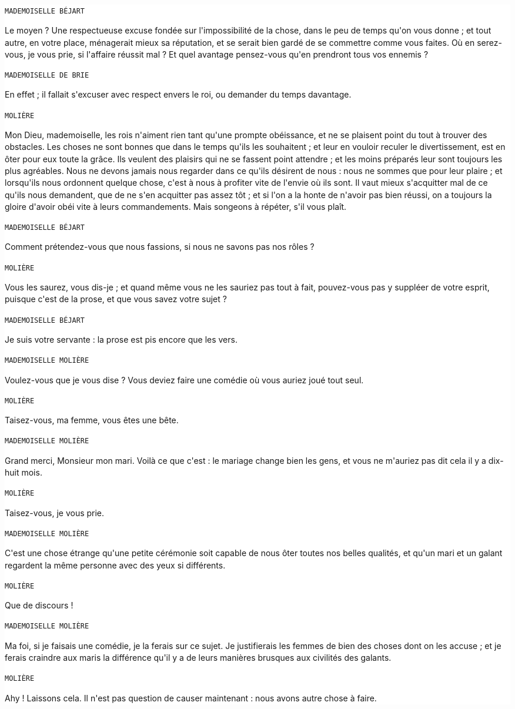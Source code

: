     MADEMOISELLE BÉJART
Le moyen ? Une respectueuse excuse fondée sur l'impossibilité de la chose, dans le peu de temps qu'on vous donne ; et tout autre, en votre place, ménagerait mieux sa réputation, et se serait bien gardé de se commettre comme vous faites. Où en serez-vous, je vous prie, si l'affaire réussit mal ? Et quel avantage pensez-vous qu'en prendront tous vos ennemis ?

    MADEMOISELLE DE BRIE
En effet ; il fallait s'excuser avec respect envers le roi, ou demander du temps davantage.

    MOLIÈRE
Mon Dieu, mademoiselle, les rois n'aiment rien tant qu'une prompte obéissance, et ne se plaisent point du tout à trouver des obstacles. Les choses ne sont bonnes que dans le temps qu'ils les souhaitent ; et leur en vouloir reculer le divertissement, est en ôter pour eux toute la grâce. Ils veulent des plaisirs qui ne se fassent point attendre ; et les moins préparés leur sont toujours les plus agréables. Nous ne devons jamais nous regarder dans ce qu'ils désirent de nous : nous ne sommes que pour leur plaire ; et lorsqu'ils nous ordonnent quelque chose, c'est à nous à profiter vite de l'envie où ils sont. Il vaut mieux s'acquitter mal de ce qu'ils nous demandent, que de ne s'en acquitter pas assez tôt ; et si l'on a la honte de n'avoir pas bien réussi, on a toujours la gloire d'avoir obéi vite à leurs commandements. Mais songeons à répéter, s'il vous plaît.

    MADEMOISELLE BÉJART
Comment prétendez-vous que nous fassions, si nous ne savons pas nos rôles ?

    MOLIÈRE
Vous les saurez, vous dis-je ; et quand même vous ne les sauriez pas tout à fait, pouvez-vous pas y suppléer de votre esprit, puisque c'est de la prose, et que vous savez votre sujet ?

    MADEMOISELLE BÉJART
Je suis votre servante : la prose est pis encore que les vers.

    MADEMOISELLE MOLIÈRE
Voulez-vous que je vous dise ? Vous deviez faire une comédie où vous auriez joué tout seul.

    MOLIÈRE
Taisez-vous, ma femme, vous êtes une bête.

    MADEMOISELLE MOLIÈRE
Grand merci, Monsieur mon mari. Voilà ce que c'est : le mariage change bien les gens, et vous ne m'auriez pas dit cela il y a dix-huit mois.

    MOLIÈRE
Taisez-vous, je vous prie.

    MADEMOISELLE MOLIÈRE
C'est une chose étrange qu'une petite cérémonie soit capable de nous ôter toutes nos belles qualités, et qu'un mari et un galant regardent la même personne avec des yeux si différents.

    MOLIÈRE
Que de discours !

    MADEMOISELLE MOLIÈRE
Ma foi, si je faisais une comédie, je la ferais sur ce sujet. Je justifierais les femmes de bien des choses dont on les accuse ; et je ferais craindre aux maris la différence qu'il y a de leurs manières brusques aux civilités des galants.

    MOLIÈRE
Ahy ! Laissons cela. Il n'est pas question de causer maintenant : nous avons autre chose à faire.
